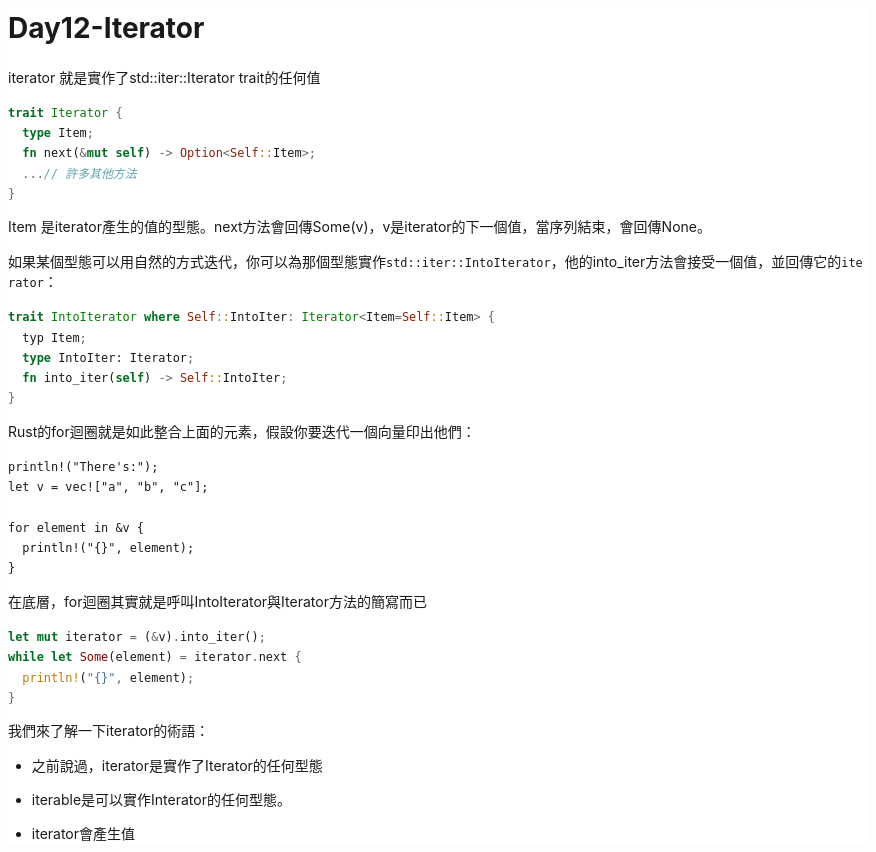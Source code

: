 # Day12-Iterator



iterator 就是實作了std::iter::Iterator trait的任何值


```rust
trait Iterator {
  type Item;
  fn next(&mut self) -> Option<Self::Item>;
  ...// 許多其他方法
}
```

Item 是iterator產生的值的型態。next方法會回傳Some(v)，v是iterator的下一個值，當序列結束，會回傳None。

如果某個型態可以用自然的方式迭代，你可以為那個型態實作`std::iter::IntoIterator`，他的into_iter方法會接受一個值，並回傳它的`iterator`：


```rust
trait IntoIterator where Self::IntoIter: Iterator<Item=Self::Item> {
  typ Item;
  type IntoIter: Iterator;
  fn into_iter(self) -> Self::IntoIter;
}
```


Rust的for迴圈就是如此整合上面的元素，假設你要迭代一個向量印出他們：


```extnedr
println!("There's:");
let v = vec!["a", "b", "c"];

for element in &v {
  println!("{}", element);
}
```


在底層，for迴圈其實就是呼叫IntoIterator與Iterator方法的簡寫而已


```rust
let mut iterator = (&v).into_iter();
while let Some(element) = iterator.next {
  println!("{}", element);
}
```


我們來了解一下iterator的術語：

- 之前說過，iterator是實作了Iterator的任何型態

- iterable是可以實作Interator的任何型態。

- iterator會產生值
